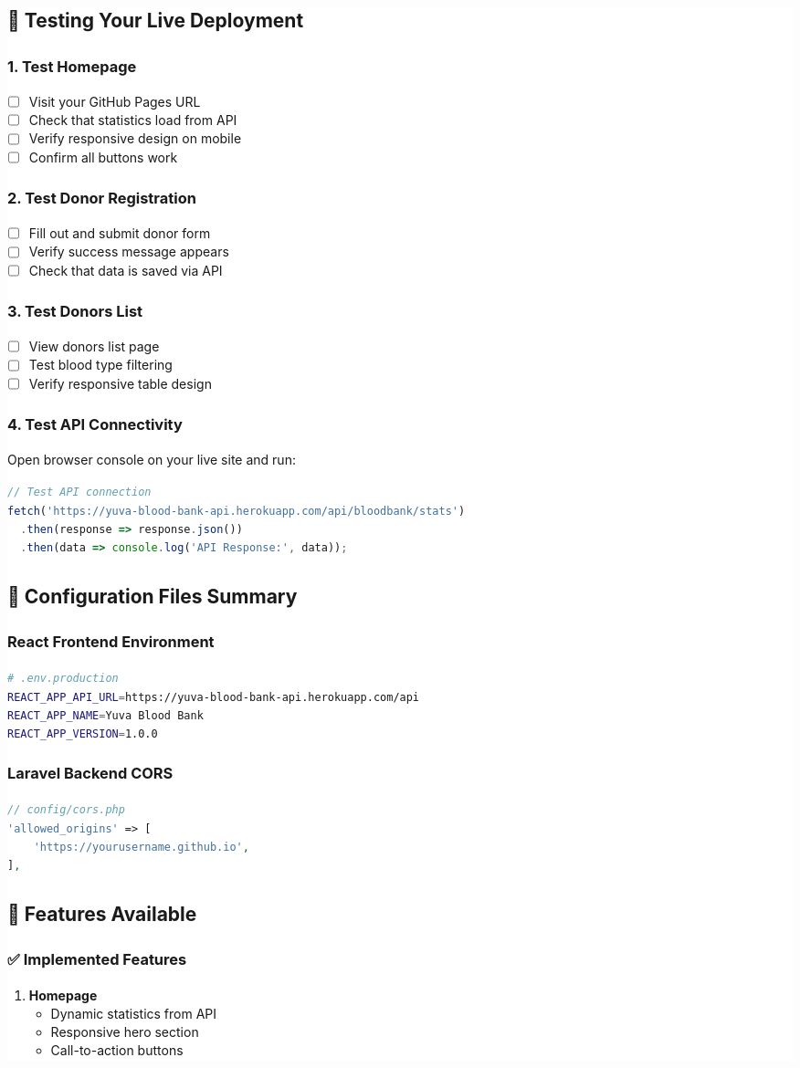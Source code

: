 ## 🧪 Testing Your Live Deployment

### 1. Test Homepage
- [ ] Visit your GitHub Pages URL
- [ ] Check that statistics load from API
- [ ] Verify responsive design on mobile
- [ ] Confirm all buttons work

### 2. Test Donor Registration
- [ ] Fill out and submit donor form
- [ ] Verify success message appears
- [ ] Check that data is saved via API

### 3. Test Donors List
- [ ] View donors list page
- [ ] Test blood type filtering
- [ ] Verify responsive table design

### 4. Test API Connectivity
Open browser console on your live site and run:
```javascript
// Test API connection
fetch('https://yuva-blood-bank-api.herokuapp.com/api/bloodbank/stats')
  .then(response => response.json())
  .then(data => console.log('API Response:', data));
```

## 🔧 Configuration Files Summary

### React Frontend Environment
```bash
# .env.production
REACT_APP_API_URL=https://yuva-blood-bank-api.herokuapp.com/api
REACT_APP_NAME=Yuva Blood Bank
REACT_APP_VERSION=1.0.0
```

### Laravel Backend CORS
```php
// config/cors.php
'allowed_origins' => [
    'https://yourusername.github.io',
],
```

## 📱 Features Available

### ✅ Implemented Features
1. **Homepage**
   - Dynamic statistics from API
   - Responsive hero section
   - Call-to-action buttons
